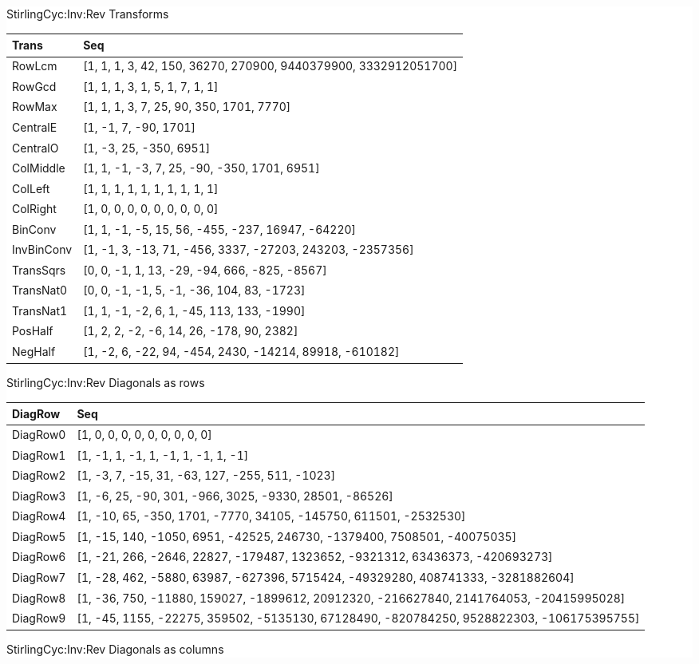 StirlingCyc:Inv:Rev Transforms

| Trans      |   Seq  |
| :---       |  :---  |
| RowLcm     | [1, 1, 1, 3, 42, 150, 36270, 270900, 9440379900, 3332912051700] |
| RowGcd     | [1, 1, 1, 3, 1, 5, 1, 7, 1, 1] |
| RowMax     | [1, 1, 1, 3, 7, 25, 90, 350, 1701, 7770] |
| CentralE   | [1, -1, 7, -90, 1701] |
| CentralO   | [1, -3, 25, -350, 6951] |
| ColMiddle  | [1, 1, -1, -3, 7, 25, -90, -350, 1701, 6951] |
| ColLeft    | [1, 1, 1, 1, 1, 1, 1, 1, 1, 1] |
| ColRight   | [1, 0, 0, 0, 0, 0, 0, 0, 0, 0] |
| BinConv    | [1, 1, -1, -5, 15, 56, -455, -237, 16947, -64220] |
| InvBinConv | [1, -1, 3, -13, 71, -456, 3337, -27203, 243203, -2357356] |
| TransSqrs  | [0, 0, -1, 1, 13, -29, -94, 666, -825, -8567] |
| TransNat0  | [0, 0, -1, -1, 5, -1, -36, 104, 83, -1723] |
| TransNat1  | [1, 1, -1, -2, 6, 1, -45, 113, 133, -1990] |
| PosHalf    | [1, 2, 2, -2, -6, 14, 26, -178, 90, 2382] |
| NegHalf    | [1, -2, 6, -22, 94, -454, 2430, -14214, 89918, -610182] |

StirlingCyc:Inv:Rev Diagonals as rows

| DiagRow  |   Seq  |
| :---     |  :---  |
| DiagRow0 | [1, 0, 0, 0, 0, 0, 0, 0, 0, 0]|
| DiagRow1 | [1, -1, 1, -1, 1, -1, 1, -1, 1, -1]|
| DiagRow2 | [1, -3, 7, -15, 31, -63, 127, -255, 511, -1023]|
| DiagRow3 | [1, -6, 25, -90, 301, -966, 3025, -9330, 28501, -86526]|
| DiagRow4 | [1, -10, 65, -350, 1701, -7770, 34105, -145750, 611501, -2532530]|
| DiagRow5 | [1, -15, 140, -1050, 6951, -42525, 246730, -1379400, 7508501, -40075035]|
| DiagRow6 | [1, -21, 266, -2646, 22827, -179487, 1323652, -9321312, 63436373, -420693273]|
| DiagRow7 | [1, -28, 462, -5880, 63987, -627396, 5715424, -49329280, 408741333, -3281882604]|
| DiagRow8 | [1, -36, 750, -11880, 159027, -1899612, 20912320, -216627840, 2141764053, -20415995028]|
| DiagRow9 | [1, -45, 1155, -22275, 359502, -5135130, 67128490, -820784250, 9528822303, -106175395755]|

StirlingCyc:Inv:Rev Diagonals as columns
